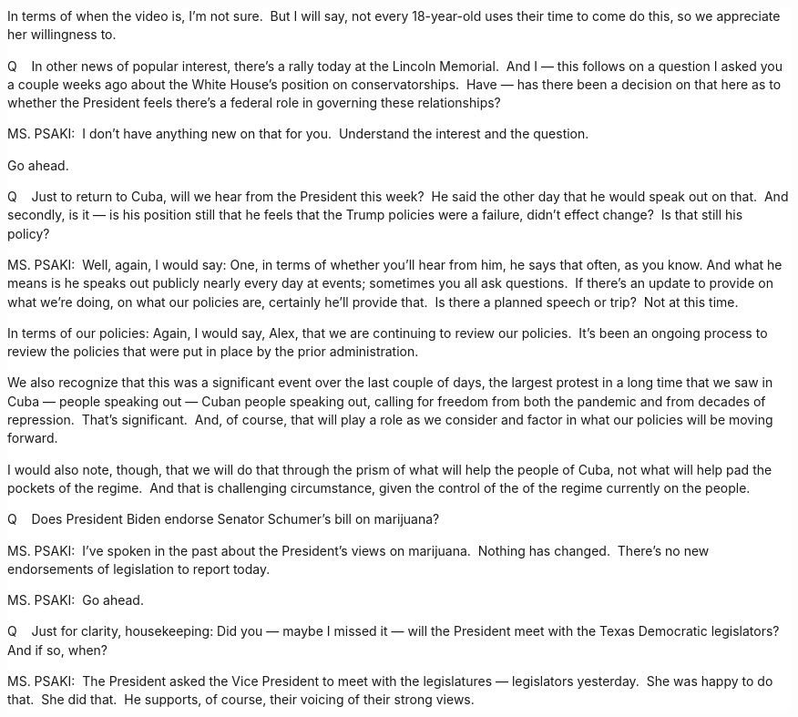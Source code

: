 In terms of when the video is, I’m not sure.  But I will say, not every
18-year-old uses their time to come do this, so we appreciate her
willingness to.

Q    In other news of popular interest, there’s a rally today at the
Lincoln Memorial.  And I — this follows on a question I asked you a
couple weeks ago about the White House’s position on conservatorships. 
Have — has there been a decision on that here as to whether the
President feels there’s a federal role in governing these
relationships? 

MS. PSAKI:  I don’t have anything new on that for you.  Understand the
interest and the question.

Go ahead.

Q    Just to return to Cuba, will we hear from the President this week? 
He said the other day that he would speak out on that.  And secondly, is
it — is his position still that he feels that the Trump policies were a
failure, didn’t effect change?  Is that still his policy? 

MS. PSAKI:  Well, again, I would say: One, in terms of whether you’ll
hear from him, he says that often, as you know. And what he means is he
speaks out publicly nearly every day at events; sometimes you all ask
questions.  If there’s an update to provide on what we’re doing, on what
our policies are, certainly he’ll provide that.  Is there a planned
speech or trip?  Not at this time.

In terms of our policies: Again, I would say, Alex, that we are
continuing to review our policies.  It’s been an ongoing process to
review the policies that were put in place by the prior administration. 

We also recognize that this was a significant event over the last couple
of days, the largest protest in a long time that we saw in Cuba — people
speaking out — Cuban people speaking out, calling for freedom from both
the pandemic and from decades of repression.  That’s significant.  And,
of course, that will play a role as we consider and factor in what our
policies will be moving forward.

I would also note, though, that we will do that through the prism of
what will help the people of Cuba, not what will help pad the pockets of
the regime.  And that is challenging circumstance, given the control of
the of the regime currently on the people. 

Q    Does President Biden endorse Senator Schumer’s bill on marijuana?

MS. PSAKI:  I’ve spoken in the past about the President’s views on
marijuana.  Nothing has changed.  There’s no new endorsements of
legislation to report today. 

MS. PSAKI:  Go ahead. 

Q    Just for clarity, housekeeping: Did you — maybe I missed it — will
the President meet with the Texas Democratic legislators?  And if so,
when? 

MS. PSAKI:  The President asked the Vice President to meet with the
legislatures — legislators yesterday.  She was happy to do that.  She
did that.  He supports, of course, their voicing of their strong views. 
